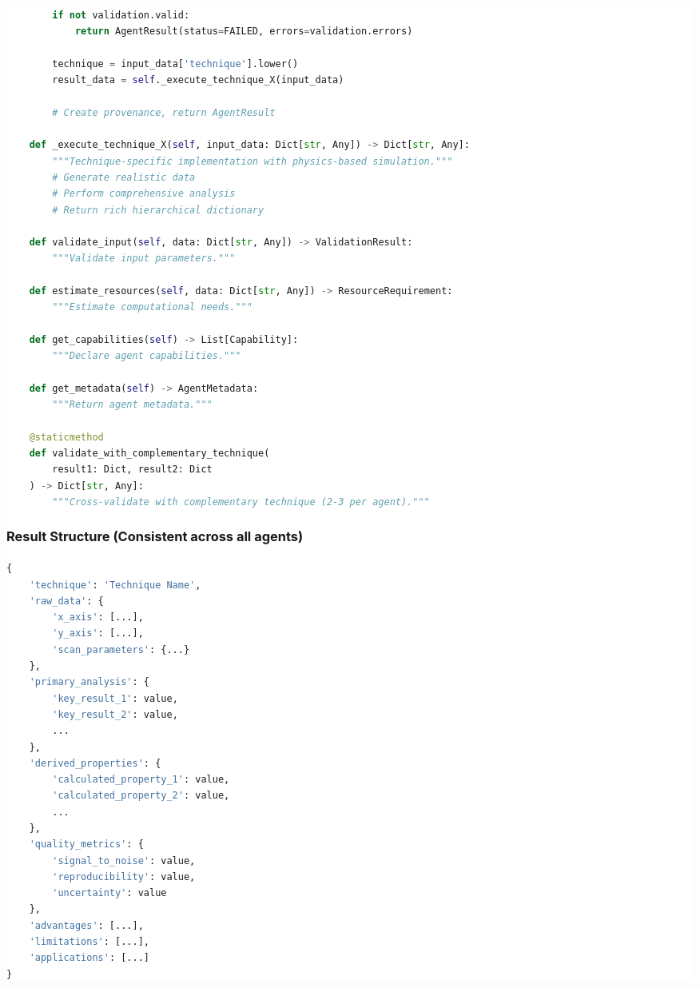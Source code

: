 ```python
        if not validation.valid:
            return AgentResult(status=FAILED, errors=validation.errors)

        technique = input_data['technique'].lower()
        result_data = self._execute_technique_X(input_data)

        # Create provenance, return AgentResult

    def _execute_technique_X(self, input_data: Dict[str, Any]) -> Dict[str, Any]:
        """Technique-specific implementation with physics-based simulation."""
        # Generate realistic data
        # Perform comprehensive analysis
        # Return rich hierarchical dictionary

    def validate_input(self, data: Dict[str, Any]) -> ValidationResult:
        """Validate input parameters."""

    def estimate_resources(self, data: Dict[str, Any]) -> ResourceRequirement:
        """Estimate computational needs."""

    def get_capabilities(self) -> List[Capability]:
        """Declare agent capabilities."""

    def get_metadata(self) -> AgentMetadata:
        """Return agent metadata."""

    @staticmethod
    def validate_with_complementary_technique(
        result1: Dict, result2: Dict
    ) -> Dict[str, Any]:
        """Cross-validate with complementary technique (2-3 per agent)."""
```

### **Result Structure** (Consistent across all agents)

```python
{
    'technique': 'Technique Name',
    'raw_data': {
        'x_axis': [...],
        'y_axis': [...],
        'scan_parameters': {...}
    },
    'primary_analysis': {
        'key_result_1': value,
        'key_result_2': value,
        ...
    },
    'derived_properties': {
        'calculated_property_1': value,
        'calculated_property_2': value,
        ...
    },
    'quality_metrics': {
        'signal_to_noise': value,
        'reproducibility': value,
        'uncertainty': value
    },
    'advantages': [...],
    'limitations': [...],
    'applications': [...]
}
```
